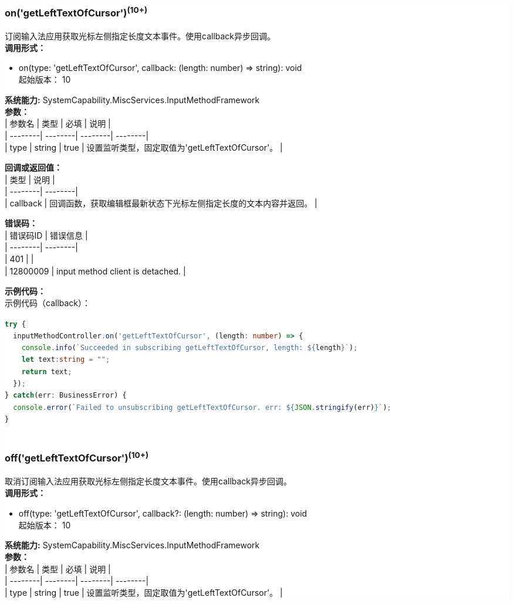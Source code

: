     
### on('getLeftTextOfCursor')<sup>(10+)</sup>    
订阅输入法应用获取光标左侧指定长度文本事件。使用callback异步回调。  
 **调用形式：**     
    
- on(type: 'getLeftTextOfCursor', callback: (length: number) => string): void    
起始版本： 10  
  
 **系统能力:**  SystemCapability.MiscServices.InputMethodFramework    
 **参数：**     
| 参数名 | 类型 | 必填 | 说明 |  
| --------| --------| --------| --------|  
| type | string | true | 设置监听类型，固定取值为'getLeftTextOfCursor'。 |  
    
 **回调或返回值：**     
| 类型 | 说明 |  
| --------| --------|  
| callback | 回调函数，获取编辑框最新状态下光标左侧指定长度的文本内容并返回。 |  
    
    
 **错误码：**     
| 错误码ID | 错误信息 |  
| --------| --------|  
| 401 |  |  
| 12800009 | input method client is detached. |  
    
 **示例代码：**   
示例代码（callback）：  
```ts    
try {  
  inputMethodController.on('getLeftTextOfCursor', (length: number) => {  
    console.info(`Succeeded in subscribing getLeftTextOfCursor, length: ${length}`);  
    let text:string = "";  
    return text;  
  });  
} catch(err: BusinessError) {  
  console.error(`Failed to unsubscribing getLeftTextOfCursor. err: ${JSON.stringify(err)}`);  
}  
    
```    
  
    
### off('getLeftTextOfCursor')<sup>(10+)</sup>    
取消订阅输入法应用获取光标左侧指定长度文本事件。使用callback异步回调。  
 **调用形式：**     
    
- off(type: 'getLeftTextOfCursor', callback?: (length: number) => string): void    
起始版本： 10  
  
 **系统能力:**  SystemCapability.MiscServices.InputMethodFramework    
 **参数：**     
| 参数名 | 类型 | 必填 | 说明 |  
| --------| --------| --------| --------|  
| type | string | true | 设置监听类型，固定取值为'getLeftTextOfCursor'。 |  
    